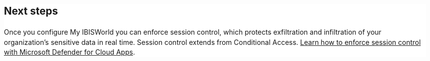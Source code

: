 ## Next steps

Once you configure My IBISWorld you can enforce session control, which protects exfiltration and infiltration of your organization’s sensitive data in real time. Session control extends from Conditional Access. [Learn how to enforce session control with Microsoft Defender for Cloud Apps](/cloud-app-security/proxy-deployment-any-app).
